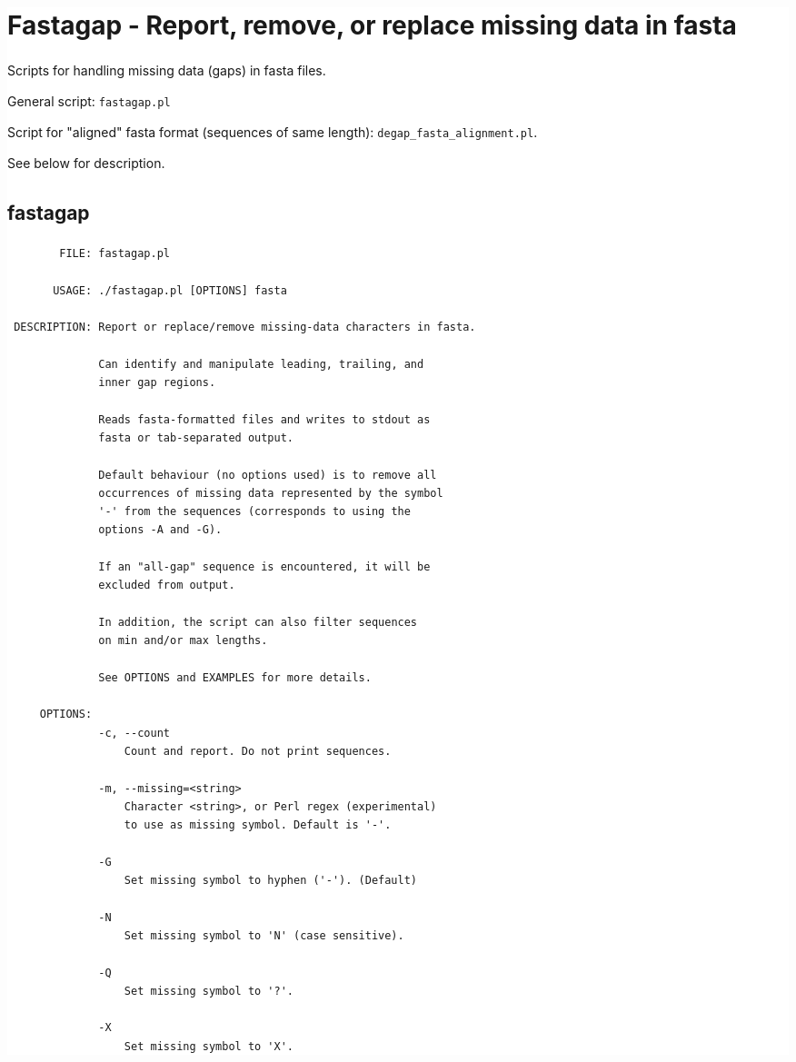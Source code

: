 # Fastagap - Report, remove, or replace missing data in fasta

Scripts for handling missing data (gaps) in fasta files.

General script: `fastagap.pl`

Script for "aligned" fasta format (sequences of same length): `degap_fasta_alignment.pl`.

See below for description.


## fastagap

            FILE: fastagap.pl

           USAGE: ./fastagap.pl [OPTIONS] fasta

     DESCRIPTION: Report or replace/remove missing-data characters in fasta.

                  Can identify and manipulate leading, trailing, and
                  inner gap regions.

                  Reads fasta-formatted files and writes to stdout as
                  fasta or tab-separated output.

                  Default behaviour (no options used) is to remove all
                  occurrences of missing data represented by the symbol
                  '-' from the sequences (corresponds to using the
                  options -A and -G).

                  If an "all-gap" sequence is encountered, it will be
                  excluded from output.

                  In addition, the script can also filter sequences
                  on min and/or max lengths.

                  See OPTIONS and EXAMPLES for more details.

         OPTIONS:
                  -c, --count
                      Count and report. Do not print sequences.

                  -m, --missing=<string>
                      Character <string>, or Perl regex (experimental)
                      to use as missing symbol. Default is '-'.

                  -G
                      Set missing symbol to hyphen ('-'). (Default)

                  -N
                      Set missing symbol to 'N' (case sensitive).

                  -Q
                      Set missing symbol to '?'.

                  -X
                      Set missing symbol to 'X'.
